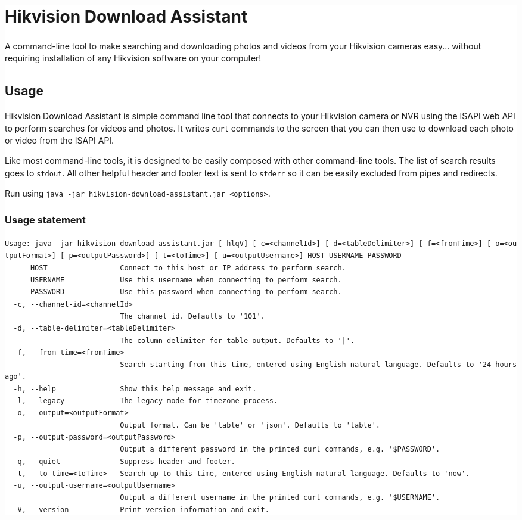# Hikvision Download Assistant

A command-line tool to make searching and downloading photos and videos from your Hikvision cameras easy... 
without requiring installation of any Hikvision software on your computer!

## Usage

Hikvision Download Assistant is simple command line tool that connects to your Hikvision camera or NVR
using the ISAPI web API to perform searches for videos and photos. It writes `curl` commands to the screen
that you can then use to download each photo or video from the ISAPI API.

Like most command-line tools, it is designed to be easily composed with other command-line tools.
The list of search results goes to `stdout`.
All other helpful header and footer text is sent to `stderr` so it can be easily excluded from pipes and redirects.

Run using `java -jar hikvision-download-assistant.jar <options>`.

### Usage statement

```
Usage: java -jar hikvision-download-assistant.jar [-hlqV] [-c=<channelId>] [-d=<tableDelimiter>] [-f=<fromTime>] [-o=<outputFormat>] [-p=<outputPassword>] [-t=<toTime>] [-u=<outputUsername>] HOST USERNAME PASSWORD
      HOST                 Connect to this host or IP address to perform search.
      USERNAME             Use this username when connecting to perform search.
      PASSWORD             Use this password when connecting to perform search.
  -c, --channel-id=<channelId>
                           The channel id. Defaults to '101'.
  -d, --table-delimiter=<tableDelimiter>
                           The column delimiter for table output. Defaults to '|'.
  -f, --from-time=<fromTime>
                           Search starting from this time, entered using English natural language. Defaults to '24 hours ago'.
  -h, --help               Show this help message and exit.
  -l, --legacy             The legacy mode for timezone process.
  -o, --output=<outputFormat>
                           Output format. Can be 'table' or 'json'. Defaults to 'table'.
  -p, --output-password=<outputPassword>
                           Output a different password in the printed curl commands, e.g. '$PASSWORD'.
  -q, --quiet              Suppress header and footer.
  -t, --to-time=<toTime>   Search up to this time, entered using English natural language. Defaults to 'now'.
  -u, --output-username=<outputUsername>
                           Output a different username in the printed curl commands, e.g. '$USERNAME'.
  -V, --version            Print version information and exit.
```
